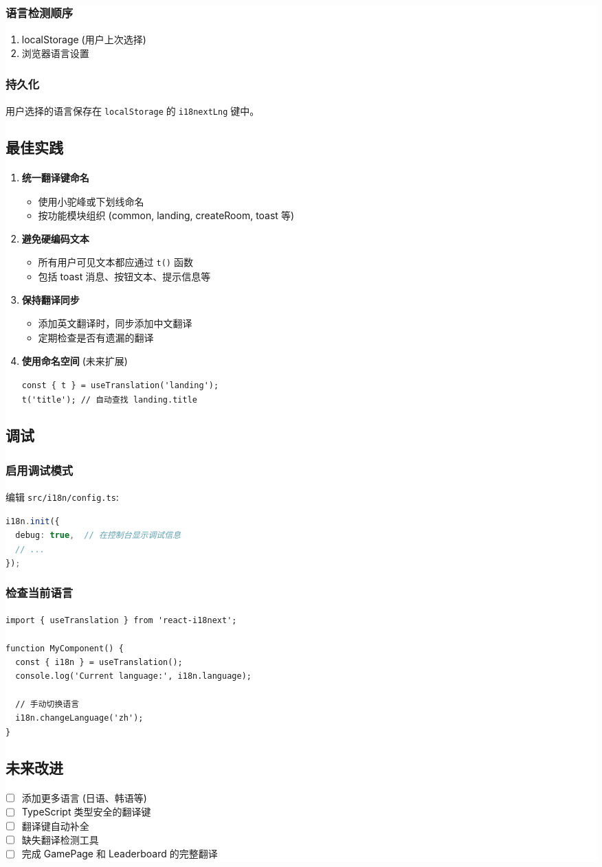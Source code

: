 ### 语言检测顺序

1. localStorage (用户上次选择)
2. 浏览器语言设置

### 持久化

用户选择的语言保存在 `localStorage` 的 `i18nextLng` 键中。

## 最佳实践

1. **统一翻译键命名**
   - 使用小驼峰或下划线命名
   - 按功能模块组织 (common, landing, createRoom, toast 等)

2. **避免硬编码文本**
   - 所有用户可见文本都应通过 `t()` 函数
   - 包括 toast 消息、按钮文本、提示信息等

3. **保持翻译同步**
   - 添加英文翻译时，同步添加中文翻译
   - 定期检查是否有遗漏的翻译

4. **使用命名空间** (未来扩展)
   ```tsx
   const { t } = useTranslation('landing');
   t('title'); // 自动查找 landing.title
   ```

## 调试

### 启用调试模式

编辑 `src/i18n/config.ts`:

```typescript
i18n.init({
  debug: true,  // 在控制台显示调试信息
  // ...
});
```

### 检查当前语言

```tsx
import { useTranslation } from 'react-i18next';

function MyComponent() {
  const { i18n } = useTranslation();
  console.log('Current language:', i18n.language);

  // 手动切换语言
  i18n.changeLanguage('zh');
}
```

## 未来改进

- [ ] 添加更多语言 (日语、韩语等)
- [ ] TypeScript 类型安全的翻译键
- [ ] 翻译键自动补全
- [ ] 缺失翻译检测工具
- [ ] 完成 GamePage 和 Leaderboard 的完整翻译
